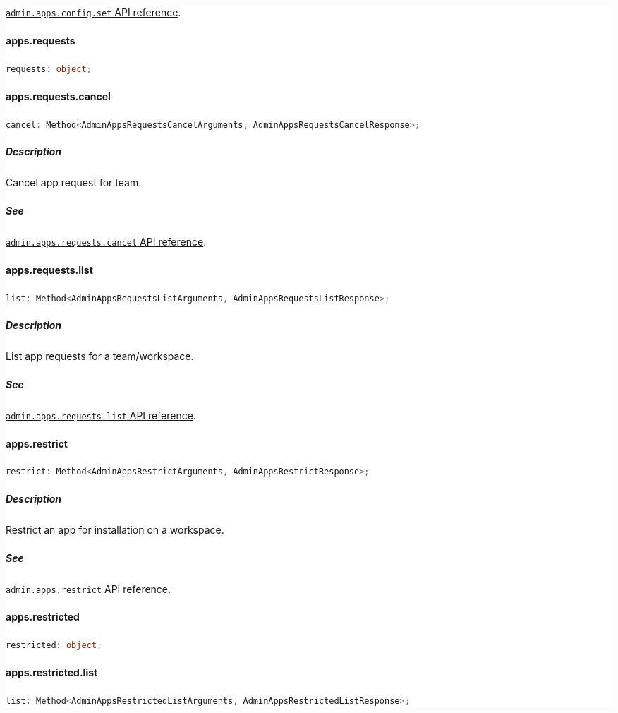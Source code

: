 [`admin.apps.config.set` API reference](https://api.slack.com/methods/admin.apps.config.set).

#### apps.requests

```ts
requests: object;
```

#### apps.requests.cancel

```ts
cancel: Method<AdminAppsRequestsCancelArguments, AdminAppsRequestsCancelResponse>;
```

##### Description

Cancel app request for team.

##### See

[`admin.apps.requests.cancel` API reference](https://api.slack.com/methods/admin.apps.requests.cancel).

#### apps.requests.list

```ts
list: Method<AdminAppsRequestsListArguments, AdminAppsRequestsListResponse>;
```

##### Description

List app requests for a team/workspace.

##### See

[`admin.apps.requests.list` API reference](https://api.slack.com/methods/admin.apps.requests.list).

#### apps.restrict

```ts
restrict: Method<AdminAppsRestrictArguments, AdminAppsRestrictResponse>;
```

##### Description

Restrict an app for installation on a workspace.

##### See

[`admin.apps.restrict` API reference](https://api.slack.com/methods/admin.apps.restrict).

#### apps.restricted

```ts
restricted: object;
```

#### apps.restricted.list

```ts
list: Method<AdminAppsRestrictedListArguments, AdminAppsRestrictedListResponse>;
```
